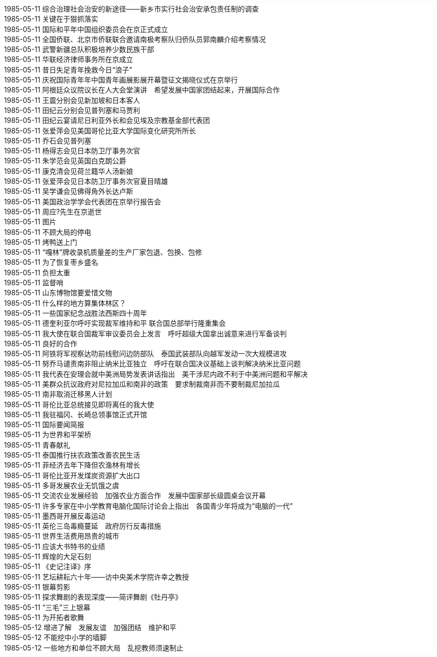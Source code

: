 1985-05-11 综合治理社会治安的新途径——新乡市实行社会治安承包责任制的调查  
1985-05-11 关键在于狠抓落实  
1985-05-11 国际和平年中国组织委员会在京正式成立  
1985-05-11 全国侨联、北京市侨联联合邀请南极考察队归侨队员郭南麟介绍考察情况  
1985-05-11 武警新疆总队积极培养少数民族干部  
1985-05-11 华联经济律师事务所在京成立  
1985-05-11 昔日失足青年挽救今日“浪子”  
1985-05-11 庆祝国际青年年中国青年画展影展开幕暨征文揭晓仪式在京举行  
1985-05-11 阿根廷众议院议长在人大会堂演讲　希望发展中国家团结起来，开展国际合作  
1985-05-11 王震分别会见新加坡和日本客人  
1985-05-11 田纪云分别会见普列塞和马贾利  
1985-05-11 田纪云宴请尼日利亚外长和会见埃及宗教基金部代表团  
1985-05-11 张爱萍会见美国哥伦比亚大学国际变化研究所所长  
1985-05-11 乔石会见普列塞  
1985-05-11 杨得志会见日本防卫厅事务次官  
1985-05-11 朱学范会见英国白克朗公爵  
1985-05-11 康克清会见荷兰籍华人汤新娘  
1985-05-11 张爱萍会见日本防卫厅事务次官夏目晴雄  
1985-05-11 吴学谦会见佛得角外长达卢斯  
1985-05-11 美国政治学学会代表团在京举行报告会  
1985-05-11 周应?先生在京逝世  
1985-05-11 图片  
1985-05-11 不顾大局的停电  
1985-05-11 烤鸭送上门  
1985-05-11 “嘎林”牌收录机质量差的生产厂家包退、包换、包修  
1985-05-11 为了恢复枣乡盛名  
1985-05-11 负担太重  
1985-05-11 监督哨  
1985-05-11 山东博物馆要爱惜文物  
1985-05-11 什么样的地方算集体林区？  
1985-05-11 一些国家纪念战胜法西斯四十周年  
1985-05-11 德奎利亚尔呼吁实现裁军维持和平  联合国总部举行隆重集会  
1985-05-11 我大使在联合国裁军审议委员会上发言　呼吁超级大国拿出诚意来进行军备谈判  
1985-05-11 良好的合作  
1985-05-11 阿铁将军视察达叻前线慰问边防部队　泰国武装部队向越军发动一次大规模进攻  
1985-05-11 努乔马谴责南非阻止纳米比亚独立　呼吁在联合国决议基础上谈判解决纳米比亚问题  
1985-05-11 我代表在安理会就中美洲局势发表讲话指出　美干涉尼内政不利于中美洲问题和平解决  
1985-05-11 美群众抗议政府对尼拉加瓜和南非的政策　要求制裁南非而不要制裁尼加拉瓜  
1985-05-11 南非取消迁移黑人计划  
1985-05-11 哥伦比亚总统接见即将离任的我大使  
1985-05-11 我驻福冈、长崎总领事馆正式开馆  
1985-05-11 国际要闻简报  
1985-05-11 为世界和平架桥  
1985-05-11 青春献礼  
1985-05-11 泰国推行扶农政策改善农民生活  
1985-05-11 菲经济去年下降但农渔林有增长  
1985-05-11 哥伦比亚开发煤炭资源扩大出口  
1985-05-11 多哥发展农业无饥饿之虞  
1985-05-11 交流农业发展经验　加强农业方面合作　发展中国家部长级圆桌会议开幕  
1985-05-11 许多专家在中小学教育电脑化国际讨论会上指出　各国青少年将成为“电脑的一代”  
1985-05-11 墨西哥开展反毒运动  
1985-05-11 英伦三岛毒瘾蔓延　政府厉行反毒措施  
1985-05-11 世界生活费用昂贵的城市  
1985-05-11 应该大书特书的业绩  
1985-05-11 辉煌的大足石刻  
1985-05-11 《史记注译》序  
1985-05-11 艺坛耕耘六十年——访中央美术学院许幸之教授  
1985-05-11 银幕剪影  
1985-05-11 探求舞剧的表现深度——简评舞剧《牡丹亭》  
1985-05-11 “三毛”三上银幕  
1985-05-11 为开拓者歌舞  
1985-05-12 增进了解　发展友谊　加强团结　维护和平  
1985-05-12 不能挖中小学的墙脚  
1985-05-12 一些地方和单位不顾大局　乱挖教师须速制止  